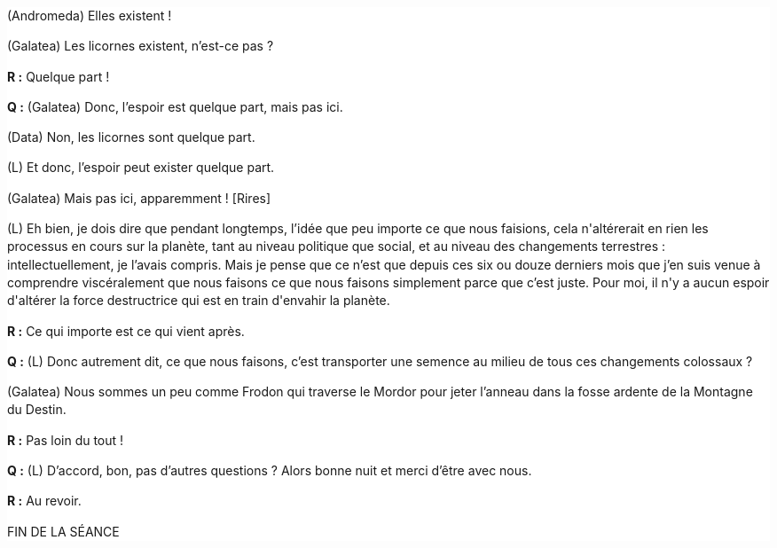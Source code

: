 (Andromeda) Elles existent ! 

(Galatea) Les licornes existent, n’est-ce pas ? 

**R :** Quelque part ! 

**Q :** (Galatea) Donc, l’espoir est quelque part, mais pas ici. 

(Data) Non, les licornes sont quelque part. 

(L) Et donc, l’espoir peut exister quelque part. 

(Galatea) Mais pas ici, apparemment ! [Rires] 

(L) Eh bien, je dois dire que pendant longtemps, l’idée que peu importe ce que nous faisions, cela n'altérerait en rien les processus en cours sur la planète, tant au niveau politique que social, et au niveau des changements terrestres : intellectuellement, je l’avais compris. Mais je pense que ce n’est que depuis ces six ou douze derniers mois que j’en suis venue à comprendre viscéralement que nous faisons ce que nous faisons simplement parce que c’est juste. Pour moi, il n'y a aucun espoir d'altérer la force destructrice qui est en train d'envahir la planète. 

**R :** Ce qui importe est ce qui vient après. 

**Q :** (L) Donc autrement dit, ce que nous faisons, c’est transporter une semence au milieu de tous ces changements colossaux ? 

(Galatea) Nous sommes un peu comme Frodon qui traverse le Mordor pour jeter l’anneau dans la fosse ardente de la Montagne du Destin. 

**R :** Pas loin du tout ! 

**Q :** (L) D’accord, bon, pas d’autres questions ? Alors bonne nuit et merci d’être avec nous. 

**R :** Au revoir. 

FIN DE LA SÉANCE